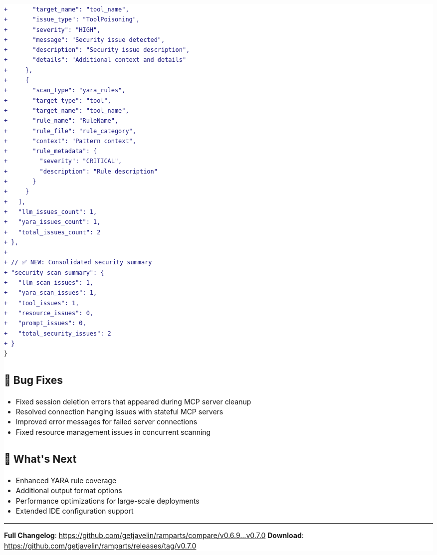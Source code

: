 ```diff
+       "target_name": "tool_name",
+       "issue_type": "ToolPoisoning",
+       "severity": "HIGH",
+       "message": "Security issue detected",
+       "description": "Security issue description",
+       "details": "Additional context and details"
+     },
+     {
+       "scan_type": "yara_rules",
+       "target_type": "tool",
+       "target_name": "tool_name",
+       "rule_name": "RuleName",
+       "rule_file": "rule_category",
+       "context": "Pattern context",
+       "rule_metadata": {
+         "severity": "CRITICAL",
+         "description": "Rule description"
+       }
+     }
+   ],
+   "llm_issues_count": 1,
+   "yara_issues_count": 1,
+   "total_issues_count": 2
+ },
+ 
+ // ✅ NEW: Consolidated security summary
+ "security_scan_summary": {
+   "llm_scan_issues": 1,
+   "yara_scan_issues": 1,
+   "tool_issues": 1,
+   "resource_issues": 0,
+   "prompt_issues": 0,
+   "total_security_issues": 2
+ }
}
```

## 🐛 Bug Fixes
- Fixed session deletion errors that appeared during MCP server cleanup
- Resolved connection hanging issues with stateful MCP servers
- Improved error messages for failed server connections
- Fixed resource management issues in concurrent scanning

## 🎯 What's Next
- Enhanced YARA rule coverage
- Additional output format options
- Performance optimizations for large-scale deployments
- Extended IDE configuration support

---

**Full Changelog**: https://github.com/getjavelin/ramparts/compare/v0.6.9...v0.7.0
**Download**: https://github.com/getjavelin/ramparts/releases/tag/v0.7.0
